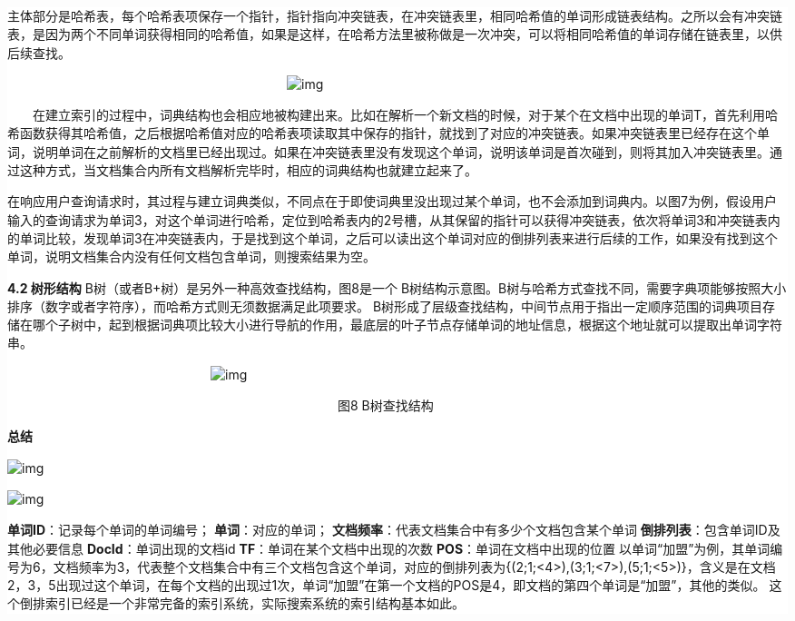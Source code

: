 ​        主体部分是哈希表，每个哈希表项保存一个指针，指针指向冲突链表，在冲突链表里，相同哈希值的单词形成链表结构。之所以会有冲突链表，是因为两个不同单词获得相同的哈希值，如果是这样，在哈希方法里被称做是一次冲突，可以将相同哈希值的单词存储在链表里，以供后续查找。

　　　　　　　　　　　　　　　　　　　　　　![img](https://images2015.cnblogs.com/blog/855959/201702/855959-20170224200556085-1266490265.png)

　　在建立索引的过程中，词典结构也会相应地被构建出来。比如在解析一个新文档的时候，对于某个在文档中出现的单词T，首先利用哈希函数获得其哈希值，之后根据哈希值对应的哈希表项读取其中保存的指针，就找到了对应的冲突链表。如果冲突链表里已经存在这个单词，说明单词在之前解析的文档里已经出现过。如果在冲突链表里没有发现这个单词，说明该单词是首次碰到，则将其加入冲突链表里。通过这种方式，当文档集合内所有文档解析完毕时，相应的词典结构也就建立起来了。

​       在响应用户查询请求时，其过程与建立词典类似，不同点在于即使词典里没出现过某个单词，也不会添加到词典内。以图7为例，假设用户输入的查询请求为单词3，对这个单词进行哈希，定位到哈希表内的2号槽，从其保留的指针可以获得冲突链表，依次将单词3和冲突链表内的单词比较，发现单词3在冲突链表内，于是找到这个单词，之后可以读出这个单词对应的倒排列表来进行后续的工作，如果没有找到这个单词，说明文档集合内没有任何文档包含单词，则搜索结果为空。

**4.2   树形结构**
       B树（或者B+树）是另外一种高效查找结构，图8是一个 B树结构示意图。B树与哈希方式查找不同，需要字典项能够按照大小排序（数字或者字符序），而哈希方式则无须数据满足此项要求。
       B树形成了层级查找结构，中间节点用于指出一定顺序范围的词典项目存储在哪个子树中，起到根据词典项比较大小进行导航的作用，最底层的叶子节点存储单词的地址信息，根据这个地址就可以提取出单词字符串。

　　　　　　　　　　　　　　　　![img](https://images2015.cnblogs.com/blog/855959/201702/855959-20170224200636976-342112863.png)

 　　　　　　　　　　　　　　　　　　　　　　　　　　图8   B树查找结构 

**总结**

![img](https://images2015.cnblogs.com/blog/855959/201702/855959-20170224200716070-76147588.png)

 

![img](https://images2015.cnblogs.com/blog/855959/201702/855959-20170224200724179-596243521.png)

**单词ID**：记录每个单词的单词编号；
**单词**：对应的单词；
**文档频率**：代表文档集合中有多少个文档包含某个单词
**倒排列表**：包含单词ID及其他必要信息
**DocId**：单词出现的文档id
**TF**：单词在某个文档中出现的次数
**POS**：单词在文档中出现的位置
     以单词“加盟”为例，其单词编号为6，文档频率为3，代表整个文档集合中有三个文档包含这个单词，对应的倒排列表为{(2;1;<4>),(3;1;<7>),(5;1;<5>)}，含义是在文档2，3，5出现过这个单词，在每个文档的出现过1次，单词“加盟”在第一个文档的POS是4，即文档的第四个单词是“加盟”，其他的类似。
这个倒排索引已经是一个非常完备的索引系统，实际搜索系统的索引结构基本如此。

 

